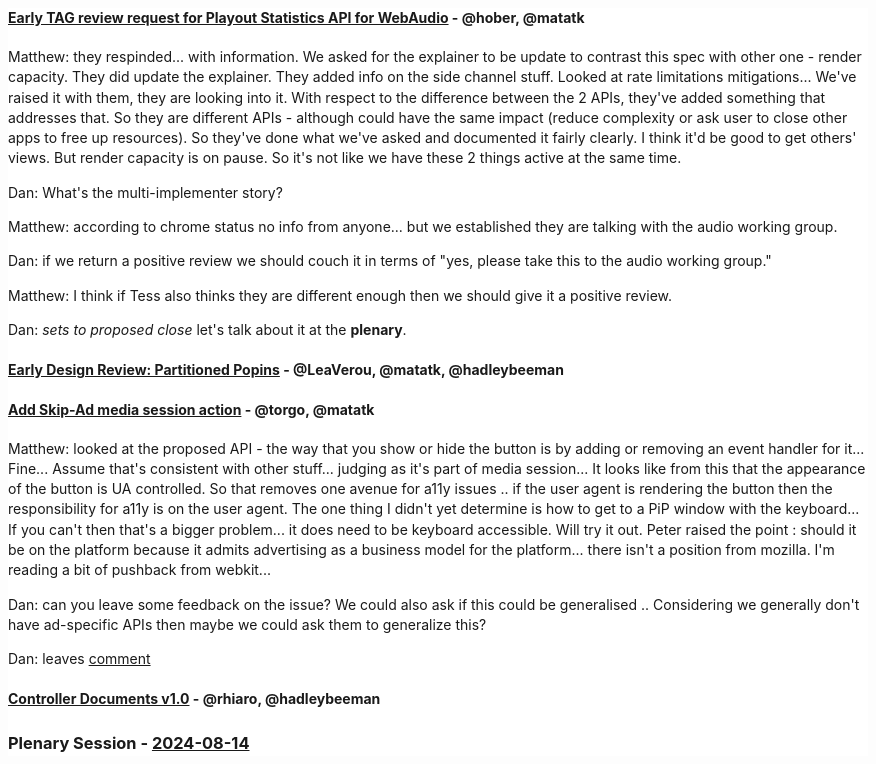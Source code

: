 #### [Early TAG review request for Playout Statistics API for WebAudio](https://github.com/w3ctag/design-reviews/issues/939) - @hober, @matatk

Matthew: they respinded... with information. We asked for the explainer to be update to contrast this spec with other one - render capacity. They did update the explainer.  They added info on the side channel stuff. Looked at rate limitations mitigations... We've raised it with them, they are looking into it.  With respect to the difference between the 2 APIs, they've added something that addresses that.  So they are different APIs - although could have the same impact (reduce complexity or ask user to close other apps to free up resources). So they've done what we've asked and documented it fairly clearly. I think it'd be good to get others' views. But render capacity is on pause. So it's not like we have these 2 things active at the same time.

Dan: What's the multi-implementer story?

Matthew: according to chrome status no info from anyone... but we established they are talking with the audio working group.

Dan: if we return a positive review we should couch it in terms of "yes, please take this to the audio working group." 

Matthew: I think if Tess also thinks they are different enough then we should give it a positive review.

Dan: *sets to proposed close* let's talk about it at the **plenary**.

#### [Early Design Review: Partitioned Popins](https://github.com/w3ctag/design-reviews/issues/956) - @LeaVerou, @matatk, @hadleybeeman

#### [Add Skip-Ad media session action](https://github.com/w3ctag/design-reviews/issues/957) - @torgo, @matatk

Matthew: looked at the proposed API - the way that you show or hide the button is by adding or removing an event handler for it... Fine... Assume that's consistent with other stuff... judging as it's part of media session... It looks like from this that the appearance of the button is UA controlled. So that removes one avenue for a11y issues .. if the user agent is rendering the button then the responsibility for a11y is on the user agent.  The one thing I didn't yet determine is how to get to a PiP window with the keyboard... If you can't then that's a bigger problem... it does need to be keyboard accessible.  Will try it out.   Peter raised the point : should it be on the platform because it admits advertising as a business model for the platform... there isn't a position from mozilla. I'm reading a bit of pushback from webkit... 

Dan: can you leave some feedback on the issue? We could also ask if this could be generalised .. Considering we generally don't have ad-specific APIs then maybe we could ask them to generalize this?

Dan: leaves [comment](https://github.com/w3ctag/design-reviews/issues/957#issuecomment-2288097776)



#### [Controller Documents v1.0](https://github.com/w3ctag/design-reviews/issues/960) - @rhiaro, @hadleybeeman


### Plenary Session - [2024-08-14](https://www.timeanddate.com/worldclock/converter.html?iso=20240814T220000&p1=224&p2=43&p3=136&p4=195&p5=26&p6=33&p7=248&p8=235)
